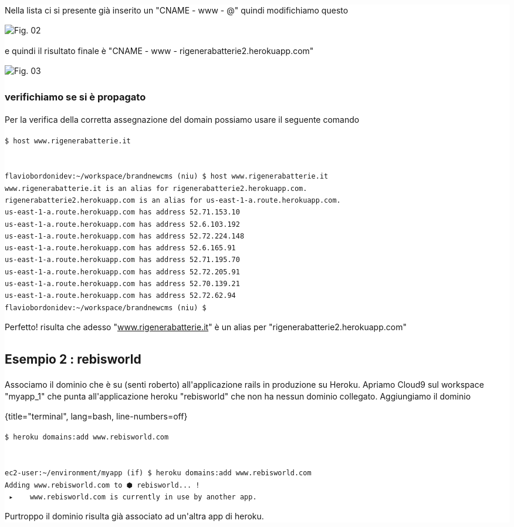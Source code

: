Nella lista ci si presente già inserito un "CNAME - www - @" quindi modifichiamo questo

![Fig. 02](images/99-rails_references/Herokup/domains-godaddy-gestione_dns-step1.png)

e quindi il risultato finale è "CNAME - www - rigenerabatterie2.herokuapp.com"

![Fig. 03](images/99-rails_references/Herokup/domains-godaddy-gestione_dns-step3.png)



### verifichiamo se si è propagato

Per la verifica della corretta assegnazione del domain possiamo usare il seguente comando

~~~~~~~~
$ host www.rigenerabatterie.it


flaviobordonidev:~/workspace/brandnewcms (niu) $ host www.rigenerabatterie.it
www.rigenerabatterie.it is an alias for rigenerabatterie2.herokuapp.com.
rigenerabatterie2.herokuapp.com is an alias for us-east-1-a.route.herokuapp.com.
us-east-1-a.route.herokuapp.com has address 52.71.153.10
us-east-1-a.route.herokuapp.com has address 52.6.103.192
us-east-1-a.route.herokuapp.com has address 52.72.224.148
us-east-1-a.route.herokuapp.com has address 52.6.165.91
us-east-1-a.route.herokuapp.com has address 52.71.195.70
us-east-1-a.route.herokuapp.com has address 52.72.205.91
us-east-1-a.route.herokuapp.com has address 52.70.139.21
us-east-1-a.route.herokuapp.com has address 52.72.62.94
flaviobordonidev:~/workspace/brandnewcms (niu) $ 
~~~~~~~~

Perfetto! risulta che adesso "www.rigenerabatterie.it" è un alias per "rigenerabatterie2.herokuapp.com"




## Esempio 2 : rebisworld

Associamo il dominio che è su (senti roberto) all'applicazione rails in produzione su Heroku.
Apriamo Cloud9 sul workspace "myapp_1" che punta all'applicazione heroku "rebisworld" che non ha nessun dominio collegato.
Aggiungiamo il dominio

{title="terminal", lang=bash, line-numbers=off}
~~~~~~~~
$ heroku domains:add www.rebisworld.com


ec2-user:~/environment/myapp (if) $ heroku domains:add www.rebisworld.com
Adding www.rebisworld.com to ⬢ rebisworld... !
 ▸    www.rebisworld.com is currently in use by another app.
~~~~~~~~

Purtroppo il dominio risulta già associato ad un'altra app di heroku.
